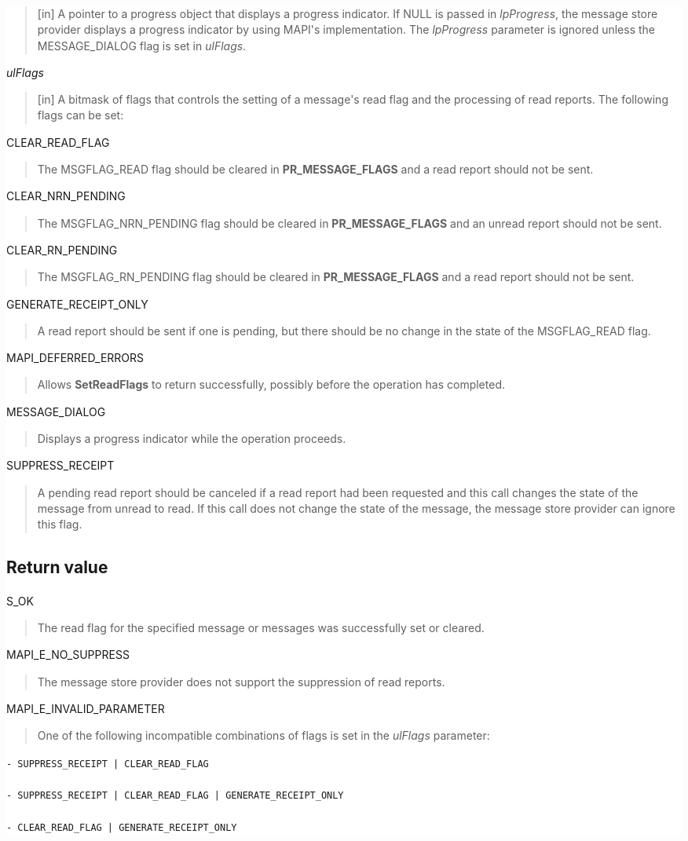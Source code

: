 > [in] A pointer to a progress object that displays a progress indicator. If NULL is passed in  _lpProgress_, the message store provider displays a progress indicator by using MAPI's implementation. The  _lpProgress_ parameter is ignored unless the MESSAGE_DIALOG flag is set in  _ulFlags_.
    
 _ulFlags_
  
> [in] A bitmask of flags that controls the setting of a message's read flag and the processing of read reports. The following flags can be set:
    
CLEAR_READ_FLAG 
  
> The MSGFLAG_READ flag should be cleared in **PR_MESSAGE_FLAGS** and a read report should not be sent. 
    
CLEAR_NRN_PENDING 
  
> The MSGFLAG_NRN_PENDING flag should be cleared in **PR_MESSAGE_FLAGS** and an unread report should not be sent. 
    
CLEAR_RN_PENDING 
  
> The MSGFLAG_RN_PENDING flag should be cleared in **PR_MESSAGE_FLAGS** and a read report should not be sent. 
    
GENERATE_RECEIPT_ONLY 
  
> A read report should be sent if one is pending, but there should be no change in the state of the MSGFLAG_READ flag.
    
MAPI_DEFERRED_ERRORS 
  
> Allows **SetReadFlags** to return successfully, possibly before the operation has completed. 
    
MESSAGE_DIALOG 
  
> Displays a progress indicator while the operation proceeds.
    
SUPPRESS_RECEIPT 
  
> A pending read report should be canceled if a read report had been requested and this call changes the state of the message from unread to read. If this call does not change the state of the message, the message store provider can ignore this flag.
    
## Return value

S_OK 
  
> The read flag for the specified message or messages was successfully set or cleared.
    
MAPI_E_NO_SUPPRESS 
  
> The message store provider does not support the suppression of read reports.
    
MAPI_E_INVALID_PARAMETER 
  
> One of the following incompatible combinations of flags is set in the  _ulFlags_ parameter: 
    
    - SUPPRESS_RECEIPT | CLEAR_READ_FLAG 
    
    - SUPPRESS_RECEIPT | CLEAR_READ_FLAG | GENERATE_RECEIPT_ONLY
    
    - CLEAR_READ_FLAG | GENERATE_RECEIPT_ONLY
    